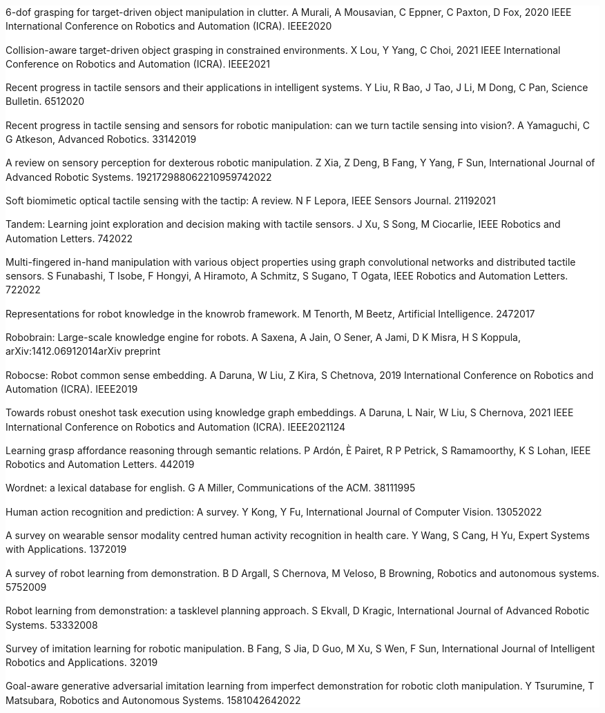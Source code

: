 6-dof grasping for target-driven object manipulation in clutter. A Murali, A Mousavian, C Eppner, C Paxton, D Fox, 2020 IEEE International Conference on Robotics and Automation (ICRA). IEEE2020

Collision-aware target-driven object grasping in constrained environments. X Lou, Y Yang, C Choi, 2021 IEEE International Conference on Robotics and Automation (ICRA). IEEE2021

Recent progress in tactile sensors and their applications in intelligent systems. Y Liu, R Bao, J Tao, J Li, M Dong, C Pan, Science Bulletin. 6512020

Recent progress in tactile sensing and sensors for robotic manipulation: can we turn tactile sensing into vision?. A Yamaguchi, C G Atkeson, Advanced Robotics. 33142019

A review on sensory perception for dexterous robotic manipulation. Z Xia, Z Deng, B Fang, Y Yang, F Sun, International Journal of Advanced Robotic Systems. 192172988062210959742022

Soft biomimetic optical tactile sensing with the tactip: A review. N F Lepora, IEEE Sensors Journal. 21192021

Tandem: Learning joint exploration and decision making with tactile sensors. J Xu, S Song, M Ciocarlie, IEEE Robotics and Automation Letters. 742022

Multi-fingered in-hand manipulation with various object properties using graph convolutional networks and distributed tactile sensors. S Funabashi, T Isobe, F Hongyi, A Hiramoto, A Schmitz, S Sugano, T Ogata, IEEE Robotics and Automation Letters. 722022

Representations for robot knowledge in the knowrob framework. M Tenorth, M Beetz, Artificial Intelligence. 2472017

Robobrain: Large-scale knowledge engine for robots. A Saxena, A Jain, O Sener, A Jami, D K Misra, H S Koppula, arXiv:1412.06912014arXiv preprint

Robocse: Robot common sense embedding. A Daruna, W Liu, Z Kira, S Chetnova, 2019 International Conference on Robotics and Automation (ICRA). IEEE2019

Towards robust oneshot task execution using knowledge graph embeddings. A Daruna, L Nair, W Liu, S Chernova, 2021 IEEE International Conference on Robotics and Automation (ICRA). IEEE2021124

Learning grasp affordance reasoning through semantic relations. P Ardón, È Pairet, R P Petrick, S Ramamoorthy, K S Lohan, IEEE Robotics and Automation Letters. 442019

Wordnet: a lexical database for english. G A Miller, Communications of the ACM. 38111995

Human action recognition and prediction: A survey. Y Kong, Y Fu, International Journal of Computer Vision. 13052022

A survey on wearable sensor modality centred human activity recognition in health care. Y Wang, S Cang, H Yu, Expert Systems with Applications. 1372019

A survey of robot learning from demonstration. B D Argall, S Chernova, M Veloso, B Browning, Robotics and autonomous systems. 5752009

Robot learning from demonstration: a tasklevel planning approach. S Ekvall, D Kragic, International Journal of Advanced Robotic Systems. 53332008

Survey of imitation learning for robotic manipulation. B Fang, S Jia, D Guo, M Xu, S Wen, F Sun, International Journal of Intelligent Robotics and Applications. 32019

Goal-aware generative adversarial imitation learning from imperfect demonstration for robotic cloth manipulation. Y Tsurumine, T Matsubara, Robotics and Autonomous Systems. 1581042642022

